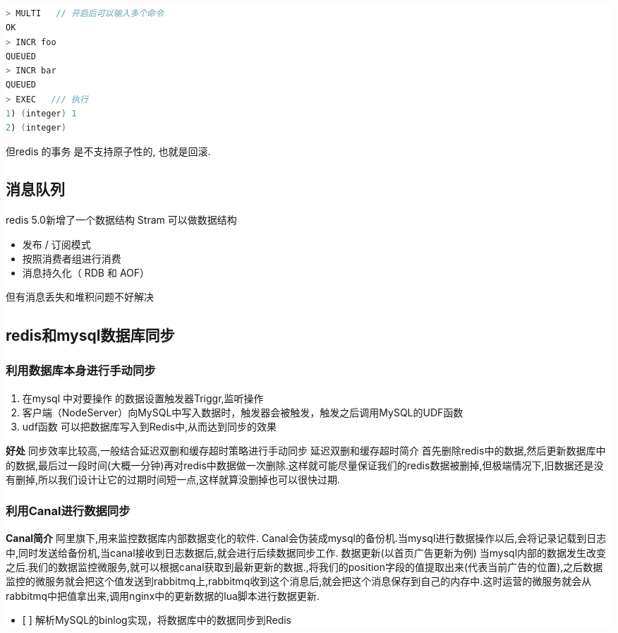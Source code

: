 ```java
> MULTI   // 开启后可以输入多个命令
OK
> INCR foo
QUEUED
> INCR bar
QUEUED
> EXEC   /// 执行
1) (integer) 1
2) (integer) 
```

但redis 的事务 是不支持原子性的, 也就是回滚. <a name="Lt6xQ"></a>

## 消息队列

redis 5.0新增了一个数据结构 Stram 可以做数据结构

- 发布 / 订阅模式
- 按照消费者组进行消费
- 消息持久化（ RDB 和 AOF）

但有消息丢失和堆积问题不好解决 <a name="weTJG"></a>

## redis和mysql数据库同步

<a name="XwCTy"></a>

### 利用数据库本身进行手动同步

1. 在mysql 中对要操作 的数据设置触发器Triggr,监听操作
2. 客户端（NodeServer）向MySQL中写入数据时，触发器会被触发，触发之后调用MySQL的UDF函数
3. udf函数 可以把数据库写入到Redis中,从而达到同步的效果

**好处**
同步效率比较高,一般结合延迟双删和缓存超时策略进行手动同步
延迟双删和缓存超时简介
首先删除redis中的数据,然后更新数据库中的数据,最后过一段时间(大概一分钟)再对redis中数据做一次删除.这样就可能尽量保证我们的redis数据被删掉,但极端情况下,旧数据还是没有删掉,所以我们设计让它的过期时间短一点,这样就算没删掉也可以很快过期. <a name="pohgG"></a>

### 利用Canal进行数据同步

**Canal简介**
阿里旗下,用来监控数据库内部数据变化的软件.
Canal会伪装成mysql的备份机.当mysql进行数据操作以后,会将记录记载到日志中,同时发送给备份机,当canal接收到日志数据后,就会进行后续数据同步工作.
数据更新(以首页广告更新为例)
当mysql内部的数据发生改变之后.我们的数据监控微服务,就可以根据canal获取到最新更新的数据.,将我们的position字段的值提取出来(代表当前广告的位置),之后数据监控的微服务就会把这个值发送到rabbitmq上,rabbitmq收到这个消息后,就会把这个消息保存到自己的内存中.这时运营的微服务就会从rabbitmq中把值拿出来,调用nginx中的更新数据的lua脚本进行数据更新.

- \[ ] 解析MySQL的binlog实现，将数据库中的数据同步到Redis
